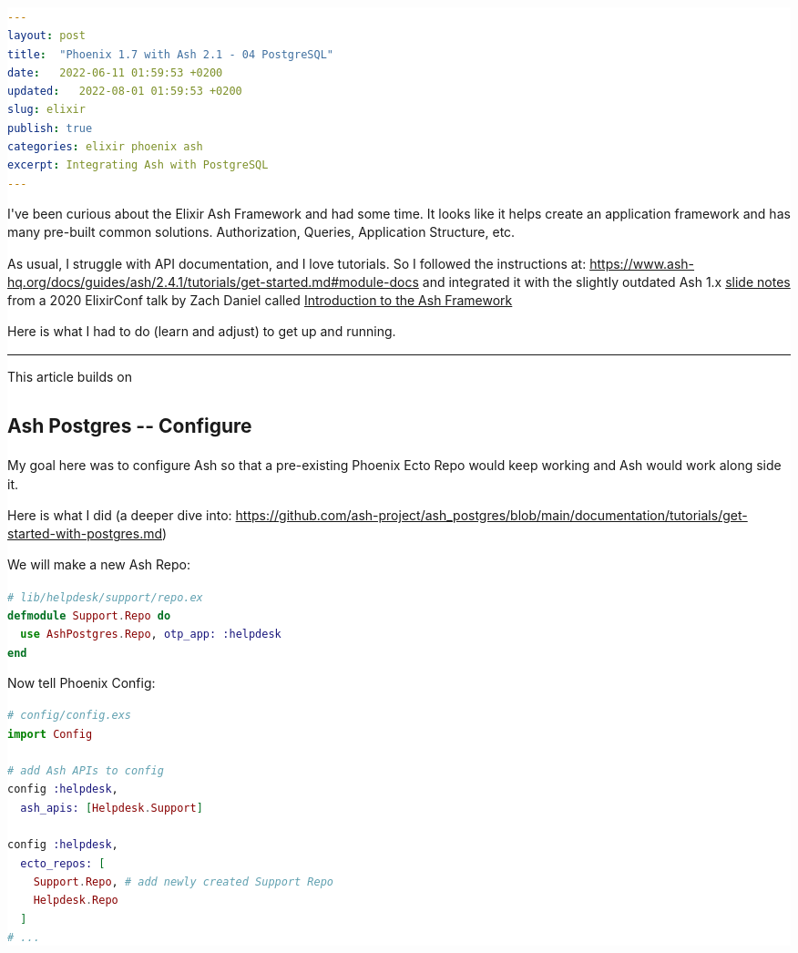 ```yaml
---
layout: post
title:  "Phoenix 1.7 with Ash 2.1 - 04 PostgreSQL"
date:   2022-06-11 01:59:53 +0200
updated:   2022-08-01 01:59:53 +0200
slug: elixir
publish: true
categories: elixir phoenix ash
excerpt: Integrating Ash with PostgreSQL
---
```


I've been curious about the Elixir Ash Framework and had some time.  It looks like it helps create an application framework and has many pre-built common solutions.  Authorization, Queries, Application Structure, etc.

As usual, I struggle with API documentation, and I love tutorials.  So I followed the instructions at:
https://www.ash-hq.org/docs/guides/ash/2.4.1/tutorials/get-started.md#module-docs
and integrated it with the slightly outdated Ash 1.x [slide notes](https://speakerdeck.com/zachsdaniel1/introduction-to-the-ash-framework-elixir-conf-2020?slide=16) from a 2020 ElixirConf talk by Zach Daniel called
[Introduction to the Ash Framework](https://www.youtube.com/watch?v=2U3vQHXCF0s)

Here is what I had to do (learn and adjust) to get up and running.

----------
This article builds on

## Ash Postgres -- Configure

My goal here was to configure Ash so that a pre-existing Phoenix Ecto Repo would keep working and Ash would work along side it.

Here is what I did (a deeper dive into: https://github.com/ash-project/ash_postgres/blob/main/documentation/tutorials/get-started-with-postgres.md)

We will make a new Ash Repo:
```elixir
# lib/helpdesk/support/repo.ex
defmodule Support.Repo do
  use AshPostgres.Repo, otp_app: :helpdesk
end
```

Now tell Phoenix Config:
```elixir
# config/config.exs
import Config

# add Ash APIs to config
config :helpdesk,
  ash_apis: [Helpdesk.Support]

config :helpdesk,
  ecto_repos: [
    Support.Repo, # add newly created Support Repo
    Helpdesk.Repo
  ]
# ...
```
